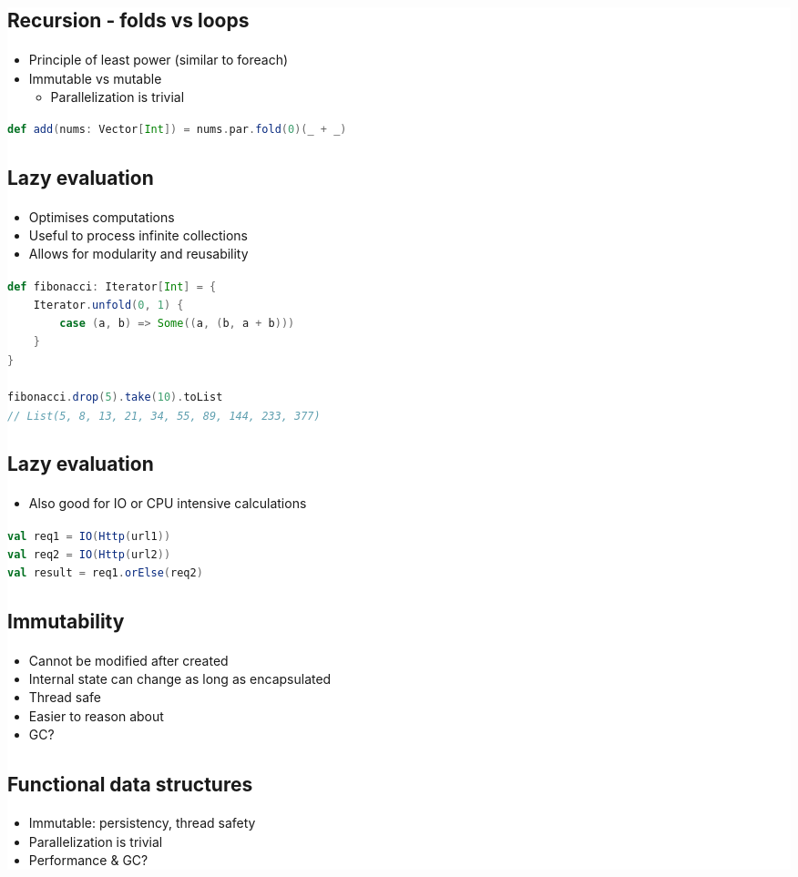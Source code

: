 ## Recursion - folds vs loops
- Principle of least power (similar to foreach)
- Immutable vs mutable
    - Parallelization is trivial
    
```scala
def add(nums: Vector[Int]) = nums.par.fold(0)(_ + _)
```



## Lazy evaluation
- Optimises computations
- Useful to process infinite collections
- Allows for modularity and reusability

```scala
def fibonacci: Iterator[Int] = {
    Iterator.unfold(0, 1) {
        case (a, b) => Some((a, (b, a + b)))
    }
}

fibonacci.drop(5).take(10).toList
// List(5, 8, 13, 21, 34, 55, 89, 144, 233, 377)
```


## Lazy evaluation
- Also good for IO or CPU intensive calculations

```scala
val req1 = IO(Http(url1))
val req2 = IO(Http(url2))
val result = req1.orElse(req2)
```



## Immutability
- Cannot be modified after created
- Internal state can change as long as encapsulated
- Thread safe
- Easier to reason about
- GC?



## Functional data structures
- Immutable: persistency, thread safety
- Parallelization is trivial
- Performance & GC?

